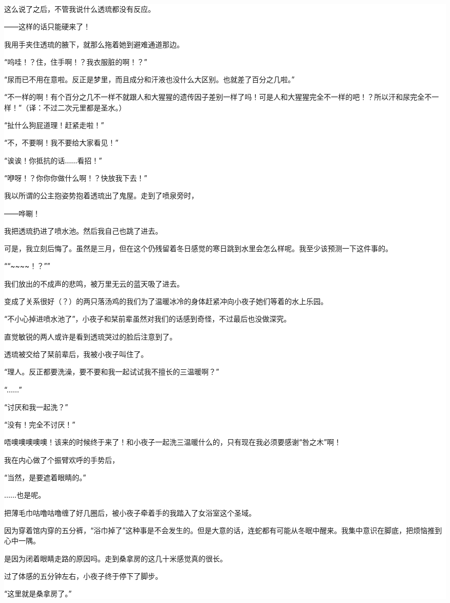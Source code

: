 这么说了之后，不管我说什么透琉都没有反应。

——这样的话只能硬来了！

我用手夹住透琉的腋下，就那么拖着她到避难通道那边。

“呜哇！？住，住手啊！？我衣服脏的啊！？”

“尿而已不用在意啦。反正是梦里，而且成分和汗液也没什么大区别。也就差了百分之几啦。”

“不一样的啊！有个百分之几不一样不就跟人和大猩猩的遗传因子差别一样了吗！可是人和大猩猩完全不一样的吧！？所以汗和尿完全不一样！”（译：不过二次元里都是圣水。）

“扯什么狗屁道理！赶紧走啦！”

“不，不要啊！我不要给大家看见！”

“诶诶！你抵抗的话……看招！”

“咿呀！？你你你做什么啊！？快放我下去！”

我以所谓的公主抱姿势抱着透琉出了鬼屋。走到了喷泉旁时，

——哗唰！

我把透琉扔进了喷水池。然后我自己也跳了进去。

可是，我立刻后悔了。虽然是三月，但在这个仍残留着冬日感觉的寒日跳到水里会怎么样呢。我至少该预测一下这件事的。

““~~~~！？””

我们放出的不成声的悲鸣，被万里无云的蓝天吸了进去。

变成了关系很好（？）的两只落汤鸡的我们为了温暖冰冷的身体赶紧冲向小夜子她们等着的水上乐园。

“不小心掉进喷水池了”，小夜子和栞前辈虽然对我们的话感到奇怪，不过最后也没做深究。

直觉敏锐的两人或许是看到透琉哭过的脸后注意到了。

透琉被交给了栞前辈后，我被小夜子叫住了。

“理人。反正都要洗澡，要不要和我一起试试我不擅长的三温暖啊？”

“……”

“讨厌和我一起洗？”

“没有！完全不讨厌！”

唔噢噢噢噢噢！该来的时候终于来了！和小夜子一起洗三温暖什么的，只有现在我必须要感谢“咎之木”啊！

我在内心做了个振臂欢呼的手势后，

“当然，是要遮着眼睛的。”

……也是呢。

把薄毛巾咕噜咕噜缠了好几圈后，被小夜子牵着手的我踏入了女浴室这个圣域。

因为穿着馆内穿的五分裤，“浴巾掉了”这种事是不会发生的。但是大意的话，连蛇都有可能从冬眠中醒来。我集中意识在脚底，把烦恼推到心中一隅。

是因为闭着眼睛走路的原因吗。走到桑拿房的这几十米感觉真的很长。

过了体感的五分钟左右，小夜子终于停下了脚步。

“这里就是桑拿房了。”
